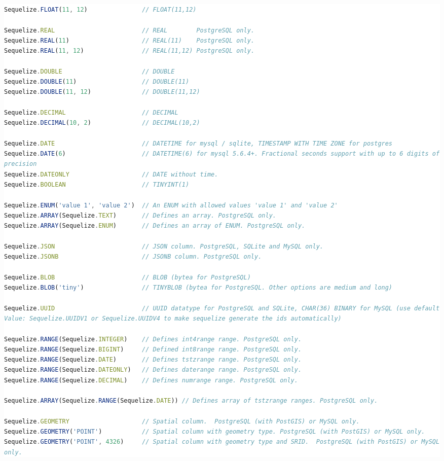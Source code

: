 ```js
Sequelize.FLOAT(11, 12)               // FLOAT(11,12)

Sequelize.REAL                        // REAL        PostgreSQL only.
Sequelize.REAL(11)                    // REAL(11)    PostgreSQL only.
Sequelize.REAL(11, 12)                // REAL(11,12) PostgreSQL only.

Sequelize.DOUBLE                      // DOUBLE
Sequelize.DOUBLE(11)                  // DOUBLE(11)
Sequelize.DOUBLE(11, 12)              // DOUBLE(11,12)

Sequelize.DECIMAL                     // DECIMAL
Sequelize.DECIMAL(10, 2)              // DECIMAL(10,2)

Sequelize.DATE                        // DATETIME for mysql / sqlite, TIMESTAMP WITH TIME ZONE for postgres
Sequelize.DATE(6)                     // DATETIME(6) for mysql 5.6.4+. Fractional seconds support with up to 6 digits of precision
Sequelize.DATEONLY                    // DATE without time.
Sequelize.BOOLEAN                     // TINYINT(1)

Sequelize.ENUM('value 1', 'value 2')  // An ENUM with allowed values 'value 1' and 'value 2'
Sequelize.ARRAY(Sequelize.TEXT)       // Defines an array. PostgreSQL only.
Sequelize.ARRAY(Sequelize.ENUM)       // Defines an array of ENUM. PostgreSQL only.

Sequelize.JSON                        // JSON column. PostgreSQL, SQLite and MySQL only.
Sequelize.JSONB                       // JSONB column. PostgreSQL only.

Sequelize.BLOB                        // BLOB (bytea for PostgreSQL)
Sequelize.BLOB('tiny')                // TINYBLOB (bytea for PostgreSQL. Other options are medium and long)

Sequelize.UUID                        // UUID datatype for PostgreSQL and SQLite, CHAR(36) BINARY for MySQL (use defaultValue: Sequelize.UUIDV1 or Sequelize.UUIDV4 to make sequelize generate the ids automatically)

Sequelize.RANGE(Sequelize.INTEGER)    // Defines int4range range. PostgreSQL only.
Sequelize.RANGE(Sequelize.BIGINT)     // Defined int8range range. PostgreSQL only.
Sequelize.RANGE(Sequelize.DATE)       // Defines tstzrange range. PostgreSQL only.
Sequelize.RANGE(Sequelize.DATEONLY)   // Defines daterange range. PostgreSQL only.
Sequelize.RANGE(Sequelize.DECIMAL)    // Defines numrange range. PostgreSQL only.

Sequelize.ARRAY(Sequelize.RANGE(Sequelize.DATE)) // Defines array of tstzrange ranges. PostgreSQL only.

Sequelize.GEOMETRY                    // Spatial column.  PostgreSQL (with PostGIS) or MySQL only.
Sequelize.GEOMETRY('POINT')           // Spatial column with geometry type. PostgreSQL (with PostGIS) or MySQL only.
Sequelize.GEOMETRY('POINT', 4326)     // Spatial column with geometry type and SRID.  PostgreSQL (with PostGIS) or MySQL only.
```
